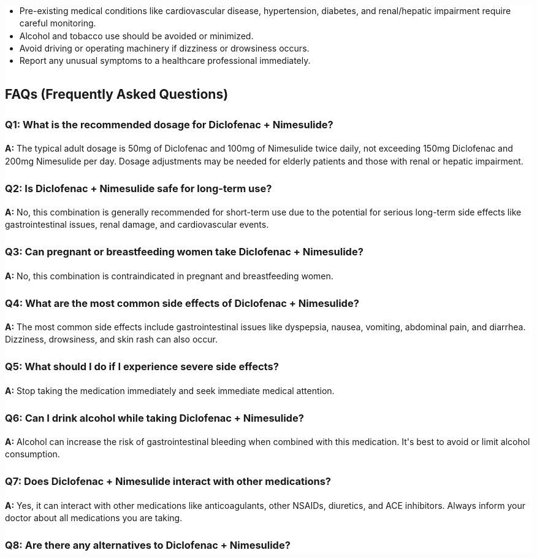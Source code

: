 * Pre-existing medical conditions like cardiovascular disease, hypertension, diabetes, and renal/hepatic impairment require careful monitoring.
* Alcohol and tobacco use should be avoided or minimized.
* Avoid driving or operating machinery if dizziness or drowsiness occurs.
* Report any unusual symptoms to a healthcare professional immediately.


## **FAQs (Frequently Asked Questions)**

### **Q1: What is the recommended dosage for Diclofenac + Nimesulide?**

**A:** The typical adult dosage is 50mg of Diclofenac and 100mg of Nimesulide twice daily, not exceeding 150mg Diclofenac and 200mg Nimesulide per day.  Dosage adjustments may be needed for elderly patients and those with renal or hepatic impairment.

### **Q2:  Is Diclofenac + Nimesulide safe for long-term use?**

**A:**  No, this combination is generally recommended for short-term use due to the potential for serious long-term side effects like gastrointestinal issues, renal damage, and cardiovascular events.

### **Q3: Can pregnant or breastfeeding women take Diclofenac + Nimesulide?**

**A:** No, this combination is contraindicated in pregnant and breastfeeding women.

### **Q4: What are the most common side effects of Diclofenac + Nimesulide?**

**A:** The most common side effects include gastrointestinal issues like dyspepsia, nausea, vomiting, abdominal pain, and diarrhea. Dizziness, drowsiness, and skin rash can also occur.

### **Q5: What should I do if I experience severe side effects?**

**A:** Stop taking the medication immediately and seek immediate medical attention.

### **Q6: Can I drink alcohol while taking Diclofenac + Nimesulide?**

**A:** Alcohol can increase the risk of gastrointestinal bleeding when combined with this medication.  It's best to avoid or limit alcohol consumption.

### **Q7: Does Diclofenac + Nimesulide interact with other medications?**

**A:** Yes, it can interact with other medications like anticoagulants, other NSAIDs, diuretics, and ACE inhibitors. Always inform your doctor about all medications you are taking.

### **Q8: Are there any alternatives to Diclofenac + Nimesulide?**
